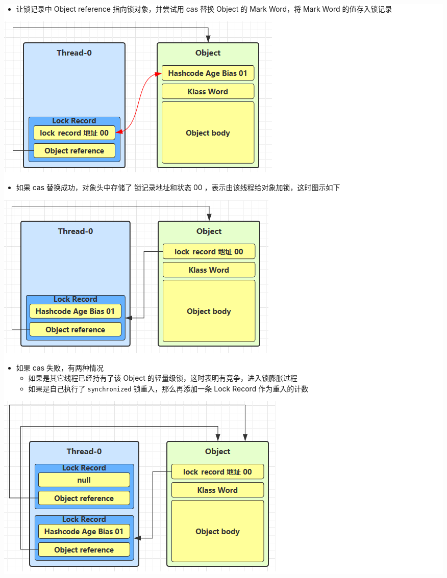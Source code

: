 - 让锁记录中 Object reference 指向锁对象，并尝试用 cas 替换 Object 的 Mark Word，将 Mark Word 的值存入锁记录

![](images/20211215155351898_30915.png)

- 如果 cas 替换成功，对象头中存储了 锁记录地址和状态 00 ，表示由该线程给对象加锁，这时图示如下

![](images/20211215155401396_10078.png)

- 如果 cas 失败，有两种情况
    - 如果是其它线程已经持有了该 Object 的轻量级锁，这时表明有竞争，进入锁膨胀过程
    - 如果是自己执行了 `synchronized` 锁重入，那么再添加一条 Lock Record 作为重入的计数

![](images/20211215155410004_27050.png)
